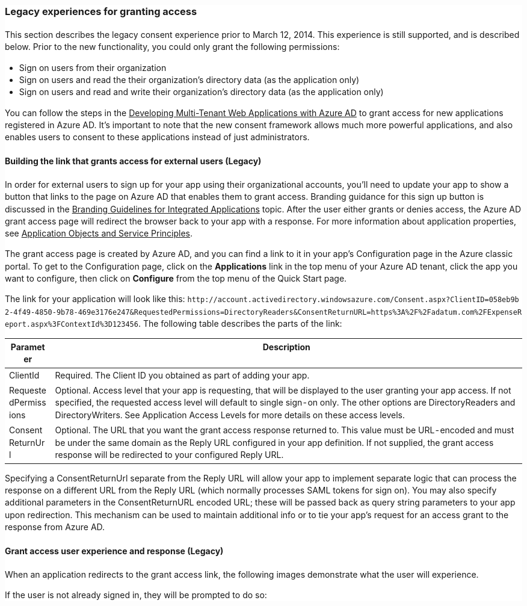 ### Legacy experiences for granting access
This section describes the legacy consent experience prior to March 12, 2014. This experience is still supported, and is described below. Prior to the new functionality, you could only grant the following permissions:

* Sign on users from their organization
* Sign on users and read the their organization’s directory data (as the application only)
* Sign on users and read and write their organization’s directory data (as the application only)

You can follow the steps in the [Developing Multi-Tenant Web Applications with Azure AD](https://msdn.microsoft.com/library/azure/dn151789.aspx) to grant access for new applications registered in Azure AD. It’s important to note that the new consent framework allows much more powerful applications, and also enables users to consent to these applications instead of just administrators.

#### Building the link that grants access for external users (Legacy)
In order for external users to sign up for your app using their organizational accounts, you’ll need to update your app to show a button that links to the page on Azure AD that enables them to grant access. Branding guidance for this sign up button is discussed in the [Branding Guidelines for Integrated Applications](active-directory-branding-guidelines.md) topic. After the user either grants or denies access, the Azure AD grant access page will redirect the browser back to your app with a response. For more information about application properties, see [Application Objects and Service Principles](active-directory-application-objects.md).

The grant access page is created by Azure AD, and you can find a link to it in your app’s Configuration page in the Azure classic portal. To get to the Configuration page, click on the **Applications** link in the top menu of your Azure AD tenant, click the app you want to configure, then click on **Configure** from the top menu of the Quick Start page.

The link for your application will look like this: `http://account.activedirectory.windowsazure.com/Consent.aspx?ClientID=058eb9b2-4f49-4850-9b78-469e3176e247&RequestedPermissions=DirectoryReaders&ConsentReturnURL=https%3A%2F%2Fadatum.com%2FExpenseReport.aspx%3FContextId%3D123456`. The following table describes the parts of the link:

| Parameter | Description |
| --- | --- |
| ClientId |Required. The Client ID you obtained as part of adding your app. |
| RequestedPermissions |Optional. Access level that your app is requesting, that will be displayed to the user granting your app access. If not specified, the requested access level will default to single sign-on only. The other options are DirectoryReaders and DirectoryWriters. See Application Access Levels for more details on these access levels. |
| ConsentReturnUrl |Optional. The URL that you want the grant access response returned to. This value must be URL-encoded and must be under the same domain as the Reply URL configured in your app definition. If not supplied, the grant access response will be redirected to your configured Reply URL. |

Specifying a ConsentReturnUrl separate from the Reply URL will allow your app to implement separate logic that can process the response on a different URL from the Reply URL (which normally processes SAML tokens for sign on). You may also specify additional parameters in the ConsentReturnURL encoded URL; these will be passed back as query string parameters to your app upon redirection.  This mechanism can be used to maintain additional info or to tie your app’s request for an access grant to the response from Azure AD.

#### Grant access user experience and response (Legacy)
When an application redirects to the grant access link, the following images demonstrate what the user will experience.

If the user is not already signed in, they will be prompted to do so:
